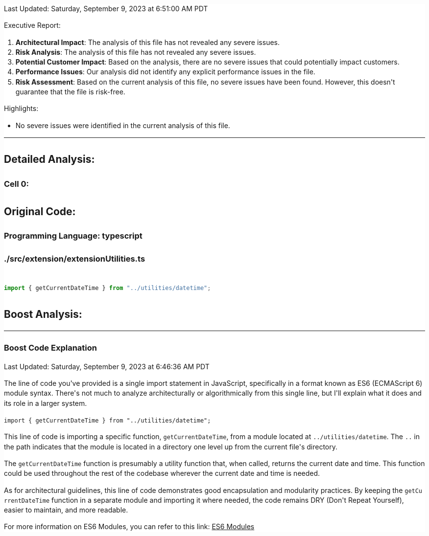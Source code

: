 Last Updated: Saturday, September 9, 2023 at 6:51:00 AM PDT


Executive Report:

1. **Architectural Impact**: The analysis of this file has not revealed any severe issues.
2. **Risk Analysis**: The analysis of this file has not revealed any severe issues.
3. **Potential Customer Impact**: Based on the analysis, there are no severe issues that could potentially impact customers.
4. **Performance Issues**: Our analysis did not identify any explicit performance issues in the file.
5. **Risk Assessment**: Based on the current analysis of this file, no severe issues have been found. However, this doesn't guarantee that the file is risk-free.

Highlights:

- No severe issues were identified in the current analysis of this file.

---
## Detailed Analysis:

### Cell 0:
## Original Code:

### Programming Language: typescript
### ./src/extension/extensionUtilities.ts 

```typescript

import { getCurrentDateTime } from "../utilities/datetime";

```
## Boost Analysis:



---

### Boost Code Explanation

Last Updated: Saturday, September 9, 2023 at 6:46:36 AM PDT

The line of code you've provided is a single import statement in JavaScript, specifically in a format known as ES6 (ECMAScript 6) module syntax. There's not much to analyze architecturally or algorithmically from this single line, but I'll explain what it does and its role in a larger system.

```import { getCurrentDateTime } from "../utilities/datetime";```

This line of code is importing a specific function, `getCurrentDateTime`, from a module located at `../utilities/datetime`. The `..` in the path indicates that the module is located in a directory one level up from the current file's directory. 

The `getCurrentDateTime` function is presumably a utility function that, when called, returns the current date and time. This function could be used throughout the rest of the codebase wherever the current date and time is needed.

As for architectural guidelines, this line of code demonstrates good encapsulation and modularity practices. By keeping the `getCurrentDateTime` function in a separate module and importing it where needed, the code remains DRY (Don't Repeat Yourself), easier to maintain, and more readable. 

For more information on ES6 Modules, you can refer to this link: [ES6 Modules](https://developer.mozilla.org/en-US/docs/Web/JavaScript/Guide/Modules)

```